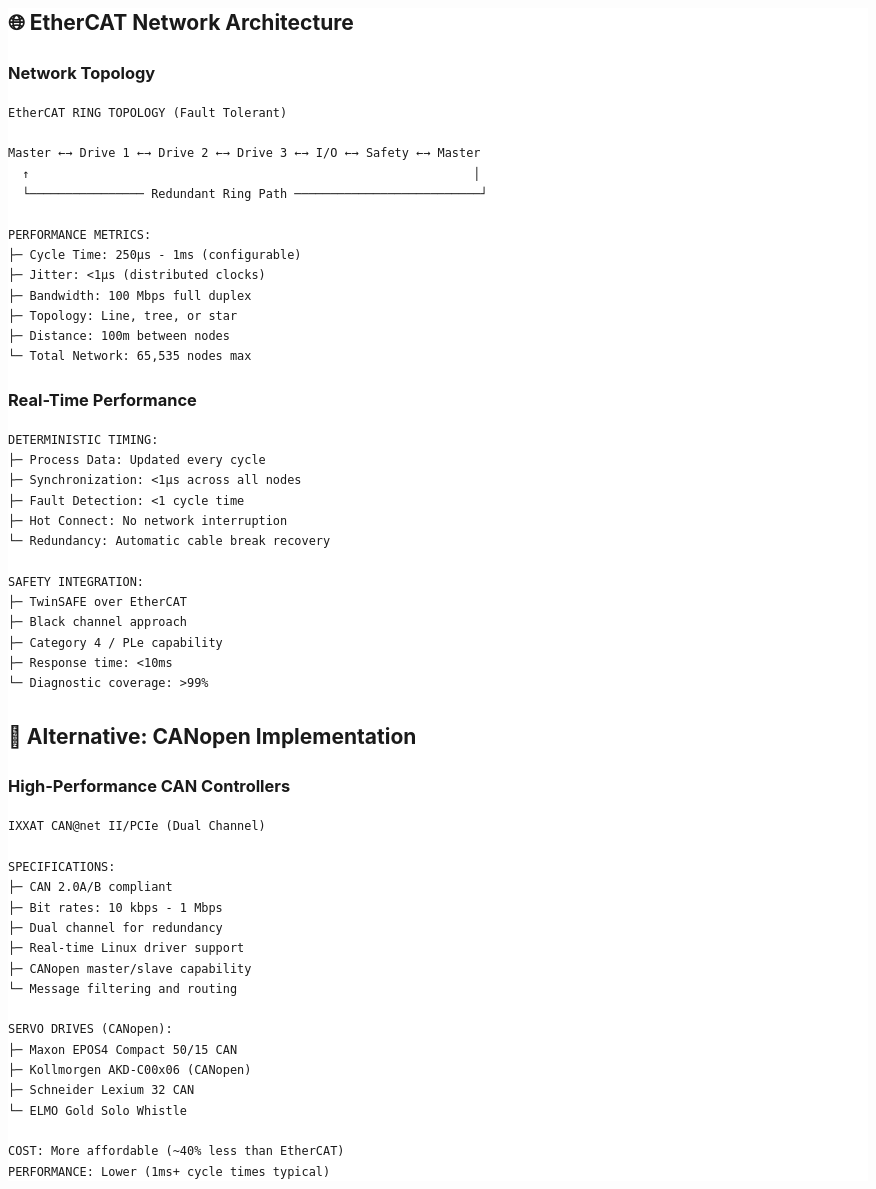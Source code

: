 ## 🌐 **EtherCAT Network Architecture**

### **Network Topology**
```
EtherCAT RING TOPOLOGY (Fault Tolerant)

Master ←→ Drive 1 ←→ Drive 2 ←→ Drive 3 ←→ I/O ←→ Safety ←→ Master
  ↑                                                              │
  └──────────────── Redundant Ring Path ──────────────────────────┘

PERFORMANCE METRICS:
├─ Cycle Time: 250μs - 1ms (configurable)
├─ Jitter: <1μs (distributed clocks)
├─ Bandwidth: 100 Mbps full duplex
├─ Topology: Line, tree, or star
├─ Distance: 100m between nodes
└─ Total Network: 65,535 nodes max
```

### **Real-Time Performance**
```
DETERMINISTIC TIMING:
├─ Process Data: Updated every cycle
├─ Synchronization: <1μs across all nodes  
├─ Fault Detection: <1 cycle time
├─ Hot Connect: No network interruption
└─ Redundancy: Automatic cable break recovery

SAFETY INTEGRATION:
├─ TwinSAFE over EtherCAT
├─ Black channel approach
├─ Category 4 / PLe capability
├─ Response time: <10ms
└─ Diagnostic coverage: >99%
```

## 📡 **Alternative: CANopen Implementation**

### **High-Performance CAN Controllers**
```
IXXAT CAN@net II/PCIe (Dual Channel)

SPECIFICATIONS:
├─ CAN 2.0A/B compliant
├─ Bit rates: 10 kbps - 1 Mbps
├─ Dual channel for redundancy
├─ Real-time Linux driver support
├─ CANopen master/slave capability
└─ Message filtering and routing

SERVO DRIVES (CANopen):
├─ Maxon EPOS4 Compact 50/15 CAN
├─ Kollmorgen AKD-C00x06 (CANopen)
├─ Schneider Lexium 32 CAN
└─ ELMO Gold Solo Whistle

COST: More affordable (~40% less than EtherCAT)
PERFORMANCE: Lower (1ms+ cycle times typical)
```
